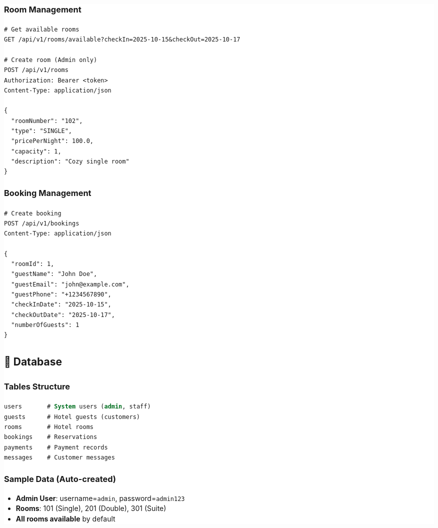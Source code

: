 ### Room Management
```http
# Get available rooms
GET /api/v1/rooms/available?checkIn=2025-10-15&checkOut=2025-10-17

# Create room (Admin only)
POST /api/v1/rooms
Authorization: Bearer <token>
Content-Type: application/json

{
  "roomNumber": "102",
  "type": "SINGLE",
  "pricePerNight": 100.0,
  "capacity": 1,
  "description": "Cozy single room"
}
```

### Booking Management
```http
# Create booking
POST /api/v1/bookings
Content-Type: application/json

{
  "roomId": 1,
  "guestName": "John Doe",
  "guestEmail": "john@example.com",
  "guestPhone": "+1234567890",
  "checkInDate": "2025-10-15",
  "checkOutDate": "2025-10-17",
  "numberOfGuests": 1
}
```

## 💾 Database

### Tables Structure
```sql
users       # System users (admin, staff)
guests      # Hotel guests (customers)
rooms       # Hotel rooms
bookings    # Reservations
payments    # Payment records  
messages    # Customer messages
```

### Sample Data (Auto-created)
- **Admin User**: username=`admin`, password=`admin123`
- **Rooms**: 101 (Single), 201 (Double), 301 (Suite)
- **All rooms available** by default
